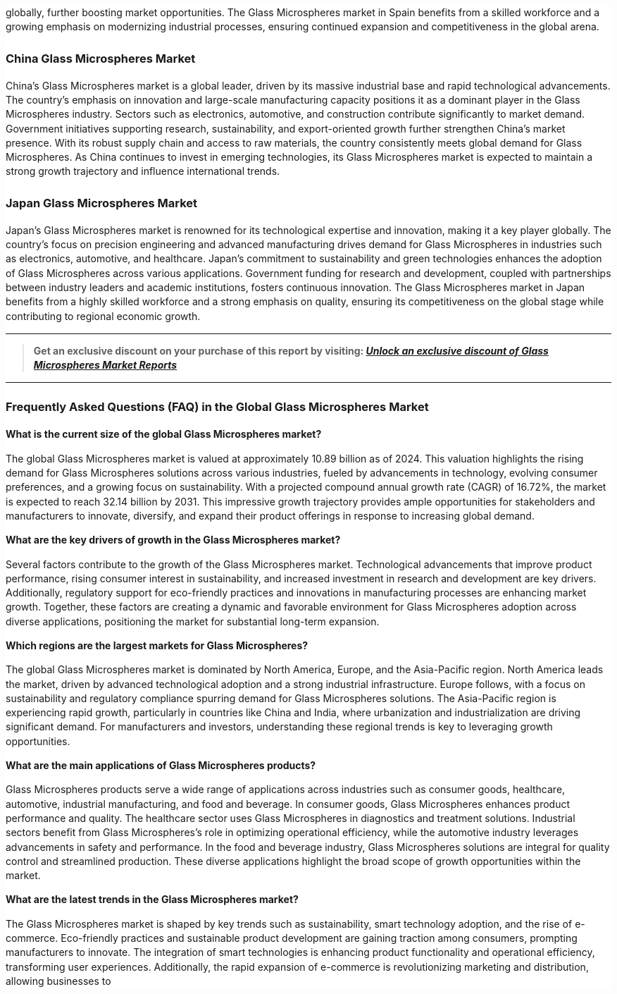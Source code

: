 globally, further boosting market opportunities. The Glass Microspheres market in Spain benefits from a skilled workforce and a growing emphasis on modernizing industrial processes, ensuring continued expansion and competitiveness in the global arena.</p><h3>China Glass Microspheres Market</h3><p>China&rsquo;s Glass Microspheres market is a global leader, driven by its massive industrial base and rapid technological advancements. The country&rsquo;s emphasis on innovation and large-scale manufacturing capacity positions it as a dominant player in the Glass Microspheres industry. Sectors such as electronics, automotive, and construction contribute significantly to market demand. Government initiatives supporting research, sustainability, and export-oriented growth further strengthen China&rsquo;s market presence. With its robust supply chain and access to raw materials, the country consistently meets global demand for Glass Microspheres. As China continues to invest in emerging technologies, its Glass Microspheres market is expected to maintain a strong growth trajectory and influence international trends.</p><h3>Japan Glass Microspheres Market</h3><p>Japan&rsquo;s Glass Microspheres market is renowned for its technological expertise and innovation, making it a key player globally. The country&rsquo;s focus on precision engineering and advanced manufacturing drives demand for Glass Microspheres in industries such as electronics, automotive, and healthcare. Japan&rsquo;s commitment to sustainability and green technologies enhances the adoption of Glass Microspheres across various applications. Government funding for research and development, coupled with partnerships between industry leaders and academic institutions, fosters continuous innovation. The Glass Microspheres market in Japan benefits from a highly skilled workforce and a strong emphasis on quality, ensuring its competitiveness on the global stage while contributing to regional economic growth.</p><hr /><blockquote><p><strong>Get an exclusive discount on your purchase of this report by visiting: <em><a href="://marketresearchpulse.com/ask-for-discount/54463?utm_source=Github&amp;utm_medium=0115">Unlock an exclusive discount of Glass Microspheres Market Reports</a></em>&nbsp;</strong></p></blockquote><hr /><h3>Frequently Asked Questions (FAQ) in the Global Glass Microspheres Market</h3><p><strong>What is the current size of the global Glass Microspheres market?</strong></p><p>The global Glass Microspheres market is valued at approximately 10.89 billion as of 2024. This valuation highlights the rising demand for Glass Microspheres solutions across various industries, fueled by advancements in technology, evolving consumer preferences, and a growing focus on sustainability. With a projected compound annual growth rate (CAGR) of 16.72%, the market is expected to reach 32.14 billion by 2031. This impressive growth trajectory provides ample opportunities for stakeholders and manufacturers to innovate, diversify, and expand their product offerings in response to increasing global demand.</p><p><strong>What are the key drivers of growth in the Glass Microspheres market?</strong></p><p>Several factors contribute to the growth of the Glass Microspheres market. Technological advancements that improve product performance, rising consumer interest in sustainability, and increased investment in research and development are key drivers. Additionally, regulatory support for eco-friendly practices and innovations in manufacturing processes are enhancing market growth. Together, these factors are creating a dynamic and favorable environment for Glass Microspheres adoption across diverse applications, positioning the market for substantial long-term expansion.</p><p><strong>Which regions are the largest markets for Glass Microspheres?</strong></p><p>The global Glass Microspheres market is dominated by North America, Europe, and the Asia-Pacific region. North America leads the market, driven by advanced technological adoption and a strong industrial infrastructure. Europe follows, with a focus on sustainability and regulatory compliance spurring demand for Glass Microspheres solutions. The Asia-Pacific region is experiencing rapid growth, particularly in countries like China and India, where urbanization and industrialization are driving significant demand. For manufacturers and investors, understanding these regional trends is key to leveraging growth opportunities.</p><p><strong>What are the main applications of Glass Microspheres products?</strong></p><p>Glass Microspheres products serve a wide range of applications across industries such as consumer goods, healthcare, automotive, industrial manufacturing, and food and beverage. In consumer goods, Glass Microspheres enhances product performance and quality. The healthcare sector uses Glass Microspheres in diagnostics and treatment solutions. Industrial sectors benefit from Glass Microspheres&rsquo;s role in optimizing operational efficiency, while the automotive industry leverages advancements in safety and performance. In the food and beverage industry, Glass Microspheres solutions are integral for quality control and streamlined production. These diverse applications highlight the broad scope of growth opportunities within the market.</p><p><strong>What are the latest trends in the Glass Microspheres market?</strong></p><p>The Glass Microspheres market is shaped by key trends such as sustainability, smart technology adoption, and the rise of e-commerce. Eco-friendly practices and sustainable product development are gaining traction among consumers, prompting manufacturers to innovate. The integration of smart technologies is enhancing product functionality and operational efficiency, transforming user experiences. Additionally, the rapid expansion of e-commerce is revolutionizing marketing and distribution, allowing businesses to
